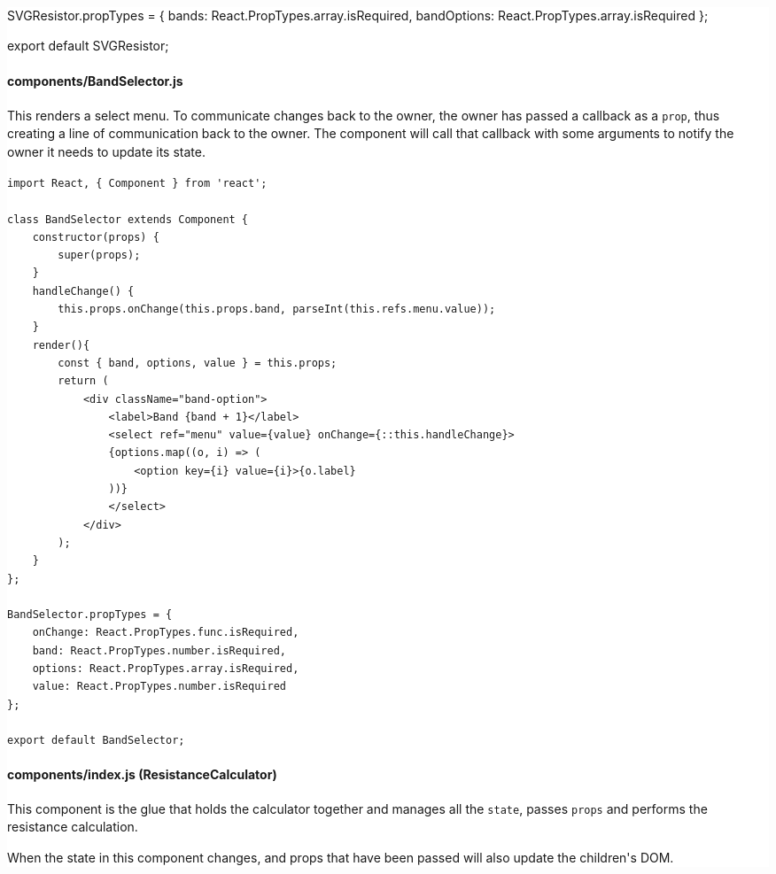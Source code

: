 SVGResistor.propTypes = {
    bands: React.PropTypes.array.isRequired,
    bandOptions: React.PropTypes.array.isRequired
};

export default SVGResistor;
</code></pre>

#### components/BandSelector.js

This renders a select menu. To communicate changes back to the owner, the owner has passed a callback as a `prop`, thus creating a line of communication back to the owner. The component will call that callback with some arguments to notify the owner it needs to update its state.

<pre><code class="language-javascript">import React, { Component } from 'react';

class BandSelector extends Component {
    constructor(props) {
        super(props);
    }
    handleChange() {
        this.props.onChange(this.props.band, parseInt(this.refs.menu.value));
    }
    render(){
        const { band, options, value } = this.props;
        return (
            &lt;div className="band-option"&gt;
                &lt;label&gt;Band {band + 1}&lt;/label&gt;
                &lt;select ref="menu" value={value} onChange={::this.handleChange}&gt;
                {options.map((o, i) => (
                    &lt;option key={i} value={i}>{o.label}</option>
                ))}
                &lt;/select&gt;
            &lt;/div&gt;
        );
    }
};

BandSelector.propTypes = {
    onChange: React.PropTypes.func.isRequired,
    band: React.PropTypes.number.isRequired,
    options: React.PropTypes.array.isRequired,
    value: React.PropTypes.number.isRequired
};

export default BandSelector;
</code></pre>

#### components/index.js (ResistanceCalculator)

This component is the glue that holds the calculator together and manages all the `state`, passes `props` and performs the resistance calculation.

When the state in this component changes, and props that have been passed will also update the children's DOM.
